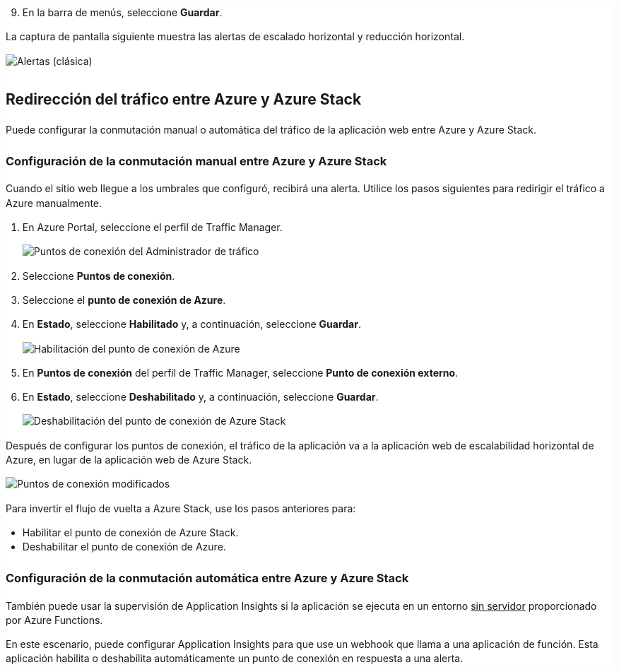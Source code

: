 9. En la barra de menús, seleccione **Guardar**.

La captura de pantalla siguiente muestra las alertas de escalado horizontal y reducción horizontal.

   ![Alertas (clásica)](media/azure-stack-solution-hybrid-cloud/image22.png)

## <a name="redirect-traffic-between-azure-and-azure-stack"></a>Redirección del tráfico entre Azure y Azure Stack

Puede configurar la conmutación manual o automática del tráfico de la aplicación web entre Azure y Azure Stack.

### <a name="configure-manual-switching-between-azure-and-azure-stack"></a>Configuración de la conmutación manual entre Azure y Azure Stack

Cuando el sitio web llegue a los umbrales que configuró, recibirá una alerta. Utilice los pasos siguientes para redirigir el tráfico a Azure manualmente.

1. En Azure Portal, seleccione el perfil de Traffic Manager.

    ![Puntos de conexión del Administrador de tráfico](media/azure-stack-solution-hybrid-cloud/image20.png)

2. Seleccione **Puntos de conexión**.
3. Seleccione el **punto de conexión de Azure**.
4. En **Estado**, seleccione **Habilitado** y, a continuación, seleccione **Guardar**.

    ![Habilitación del punto de conexión de Azure](media/azure-stack-solution-hybrid-cloud/image23.png)

5. En **Puntos de conexión** del perfil de Traffic Manager, seleccione **Punto de conexión externo**.
6. En **Estado**, seleccione **Deshabilitado** y, a continuación, seleccione **Guardar**.

    ![Deshabilitación del punto de conexión de Azure Stack](media/azure-stack-solution-hybrid-cloud/image24.png)

Después de configurar los puntos de conexión, el tráfico de la aplicación va a la aplicación web de escalabilidad horizontal de Azure, en lugar de la aplicación web de Azure Stack.

 ![Puntos de conexión modificados](media/azure-stack-solution-hybrid-cloud/image25.png)

Para invertir el flujo de vuelta a Azure Stack, use los pasos anteriores para:

- Habilitar el punto de conexión de Azure Stack.
- Deshabilitar el punto de conexión de Azure.

### <a name="configure-automatic-switching-between-azure-and-azure-stack"></a>Configuración de la conmutación automática entre Azure y Azure Stack

También puede usar la supervisión de Application Insights si la aplicación se ejecuta en un entorno [sin servidor](https://azure.microsoft.com/overview/serverless-computing/) proporcionado por Azure Functions.

En este escenario, puede configurar Application Insights para que use un webhook que llama a una aplicación de función. Esta aplicación habilita o deshabilita automáticamente un punto de conexión en respuesta a una alerta.
